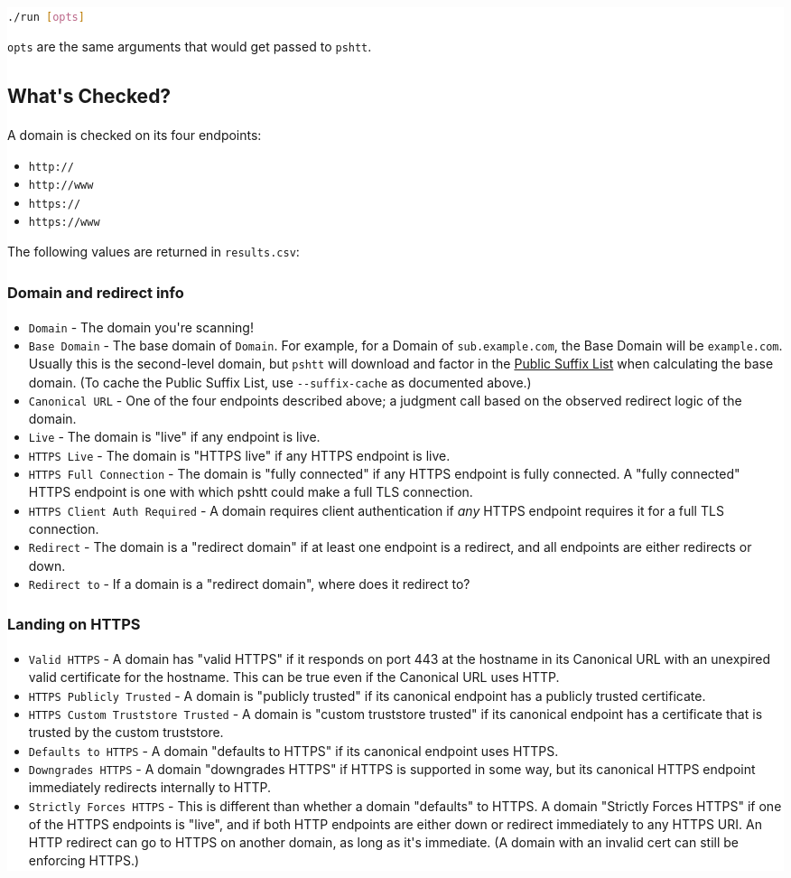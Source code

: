 ```bash
./run [opts]
```

`opts` are the same arguments that would get passed to `pshtt`.

## What's Checked? ##

A domain is checked on its four endpoints:
* `http://`
* `http://www`
* `https://`
* `https://www`

The following values are returned in `results.csv`:
### Domain and redirect info ###

* `Domain` - The domain you're scanning!
* `Base Domain` - The base domain of `Domain`. For example, for a
  Domain of `sub.example.com`, the Base Domain will be
  `example.com`. Usually this is the second-level domain, but `pshtt`
  will download and factor in the [Public Suffix
  List](https://publicsuffix.org) when calculating the base
  domain. (To cache the Public Suffix List, use `--suffix-cache` as
  documented above.)
* `Canonical URL` - One of the four endpoints described above; a
  judgment call based on the observed redirect logic of the domain.
* `Live` - The domain is "live" if any endpoint is live.
* `HTTPS Live` - The domain is "HTTPS live" if any HTTPS endpoint is
  live.
* `HTTPS Full Connection` - The domain is "fully connected" if any
  HTTPS endpoint is fully connected.  A "fully connected" HTTPS
  endpoint is one with which pshtt could make a full TLS connection.
* `HTTPS Client Auth Required` - A domain requires client
  authentication if *any* HTTPS endpoint requires it for a full TLS
  connection.
* `Redirect` - The domain is a "redirect domain" if at least one
  endpoint is a redirect, and all endpoints are either redirects or
  down.
* `Redirect to` - If a domain is a "redirect domain", where does it
  redirect to?

### Landing on HTTPS ###

* `Valid HTTPS` - A domain has "valid HTTPS" if it responds on port
  443 at the hostname in its Canonical URL with an unexpired valid
  certificate for the hostname. This can be true even if the Canonical
  URL uses HTTP.
* `HTTPS Publicly Trusted` - A domain is "publicly trusted" if its
  canonical endpoint has a publicly trusted certificate.
* `HTTPS Custom Truststore Trusted` - A domain is "custom truststore
  trusted" if its canonical endpoint has a certificate that is trusted
  by the custom truststore.
* `Defaults to HTTPS` - A domain "defaults to HTTPS" if its canonical
  endpoint uses HTTPS.
* `Downgrades HTTPS` - A domain "downgrades HTTPS" if HTTPS is
  supported in some way, but its canonical HTTPS endpoint immediately
  redirects internally to HTTP.
* `Strictly Forces HTTPS` - This is different than whether a domain
  "defaults" to HTTPS. A domain "Strictly Forces HTTPS" if one of the
  HTTPS endpoints is "live", and if both HTTP endpoints are either
  down or redirect immediately to any HTTPS URI. An HTTP redirect can
  go to HTTPS on another domain, as long as it's immediate. (A domain
  with an invalid cert can still be enforcing HTTPS.)
